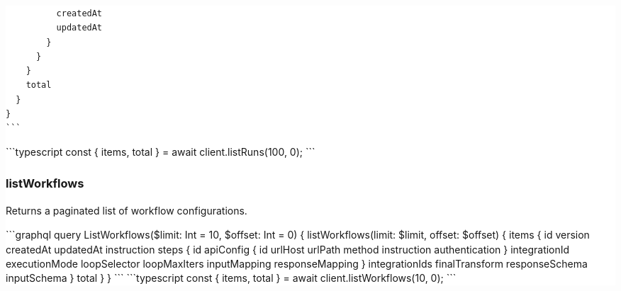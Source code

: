               createdAt
              updatedAt
            }
          }
        }
        total
      }
    }
    ```
  </Tab>
  <Tab title="Client">
    ```typescript
    const { items, total } = await client.listRuns(100, 0);
    ```
  </Tab>
</Tabs>

### listWorkflows

Returns a paginated list of workflow configurations.

<Tabs>
  <Tab title="GraphQL">
    ```graphql
    query ListWorkflows($limit: Int = 10, $offset: Int = 0) {
      listWorkflows(limit: $limit, offset: $offset) {
        items {
          id
          version
          createdAt
          updatedAt
          instruction
          steps {
            id
            apiConfig {
              id
              urlHost
              urlPath
              method
              instruction
              authentication
            }
            integrationId
            executionMode
            loopSelector
            loopMaxIters
            inputMapping
            responseMapping
          }
          integrationIds
          finalTransform
          responseSchema
          inputSchema
        }
        total
      }
    }
    ```
  </Tab>
  <Tab title="Client">
    ```typescript
    const { items, total } = await client.listWorkflows(10, 0);
    ```
  </Tab>